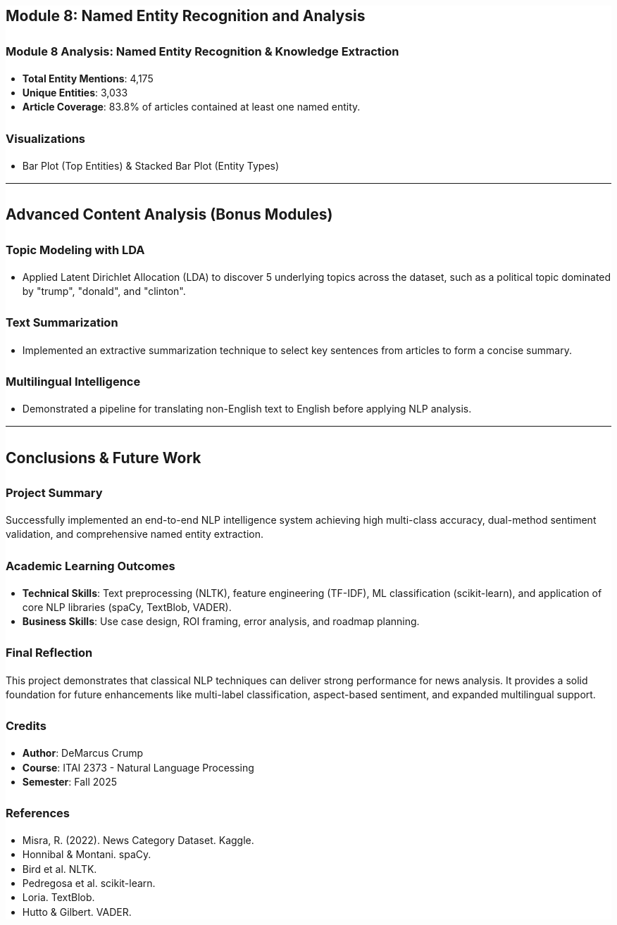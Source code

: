 ## Module 8: Named Entity Recognition and Analysis
### Module 8 Analysis: Named Entity Recognition & Knowledge Extraction
- **Total Entity Mentions**: 4,175
- **Unique Entities**: 3,033
- **Article Coverage**: 83.8% of articles contained at least one named entity.

### Visualizations
- Bar Plot (Top Entities) & Stacked Bar Plot (Entity Types)

---

## Advanced Content Analysis (Bonus Modules)

### Topic Modeling with LDA
- Applied Latent Dirichlet Allocation (LDA) to discover 5 underlying topics across the dataset, such as a political topic dominated by "trump", "donald", and "clinton".

### Text Summarization
- Implemented an extractive summarization technique to select key sentences from articles to form a concise summary.

### Multilingual Intelligence
- Demonstrated a pipeline for translating non-English text to English before applying NLP analysis.

---

## Conclusions & Future Work

### Project Summary
Successfully implemented an end-to-end NLP intelligence system achieving high multi-class accuracy, dual-method sentiment validation, and comprehensive named entity extraction.

### Academic Learning Outcomes
- **Technical Skills**: Text preprocessing (NLTK), feature engineering (TF-IDF), ML classification (scikit-learn), and application of core NLP libraries (spaCy, TextBlob, VADER).
- **Business Skills**: Use case design, ROI framing, error analysis, and roadmap planning.

### Final Reflection
This project demonstrates that classical NLP techniques can deliver strong performance for news analysis. It provides a solid foundation for future enhancements like multi-label classification, aspect-based sentiment, and expanded multilingual support.

### Credits
- **Author**: DeMarcus Crump
- **Course**: ITAI 2373 - Natural Language Processing
- **Semester**: Fall 2025

### References
- Misra, R. (2022). News Category Dataset. Kaggle.
- Honnibal & Montani. spaCy.
- Bird et al. NLTK.
- Pedregosa et al. scikit-learn.
- Loria. TextBlob.
- Hutto & Gilbert. VADER.

